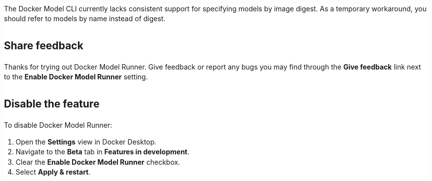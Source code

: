 The Docker Model CLI currently lacks consistent support for specifying models by image digest. As a temporary workaround, you should refer to models by name instead of digest.

## Share feedback

Thanks for trying out Docker Model Runner. Give feedback or report any bugs you may find through the **Give feedback** link next to the **Enable Docker Model Runner** setting.

## Disable the feature

To disable Docker Model Runner:

1. Open the **Settings** view in Docker Desktop.
2. Navigate to the **Beta** tab in **Features in development**.
3. Clear the **Enable Docker Model Runner** checkbox.
4. Select **Apply & restart**.
